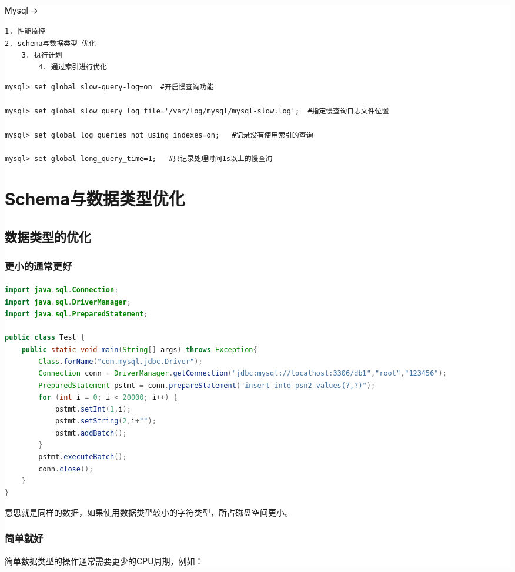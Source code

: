 Mysql ->

	1. 性能监控
 	2. schema与数据类型 优化
      	3. 执行计划
         	4. 通过索引进行优化

```shell
mysql> set global slow-query-log=on  #开启慢查询功能

mysql> set global slow_query_log_file='/var/log/mysql/mysql-slow.log';  #指定慢查询日志文件位置

mysql> set global log_queries_not_using_indexes=on;   #记录没有使用索引的查询

mysql> set global long_query_time=1;   #只记录处理时间1s以上的慢查询
```





# Schema与数据类型优化

## 数据类型的优化

### 更小的通常更好

```java
import java.sql.Connection;
import java.sql.DriverManager;
import java.sql.PreparedStatement;

public class Test {
    public static void main(String[] args) throws Exception{
        Class.forName("com.mysql.jdbc.Driver");
        Connection conn = DriverManager.getConnection("jdbc:mysql://localhost:3306/db1","root","123456");
        PreparedStatement pstmt = conn.prepareStatement("insert into psn2 values(?,?)");
        for (int i = 0; i < 20000; i++) {
            pstmt.setInt(1,i);
            pstmt.setString(2,i+"");
            pstmt.addBatch();
        }
        pstmt.executeBatch();
        conn.close();
    }
}
```

意思就是同样的数据，如果使用数据类型较小的字符类型，所占磁盘空间更小。

### 简单就好

简单数据类型的操作通常需要更少的CPU周期，例如：
